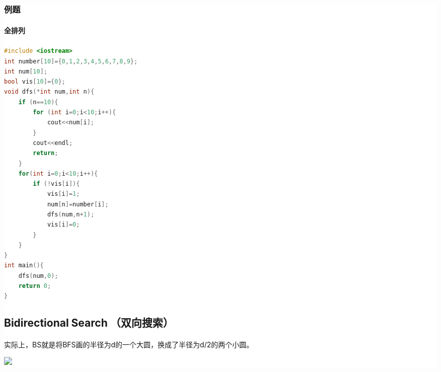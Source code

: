 ### 例题

#### 全排列
```cpp title="DFS全排列"
#include <iostream>
int number[10]={0,1,2,3,4,5,6,7,8,9};
int num[10];
bool vis[10]={0};
void dfs(*int num,int n){
    if (n==10){
        for (int i=0;i<10;i++){
            cout<<num[i];
        }
        cout<<endl;
        return;
    }
    for(int i=0;i<10;i++){
        if (!vis[i]){
            vis[i]=1;
            num[n]=number[i];
            dfs(num,n+1);
            vis[i]=0;
        }
    }
}
int main(){ 
    dfs(num,0);
    return 0;
}
```


## Bidirectional Search （双向搜索）


实际上，BS就是将BFS画的半径为d的一个大圆，换成了半径为d/2的两个小圆。

![](https://philfan-pic.oss-cn-beijing.aliyuncs.com/img/20241017102041.png)